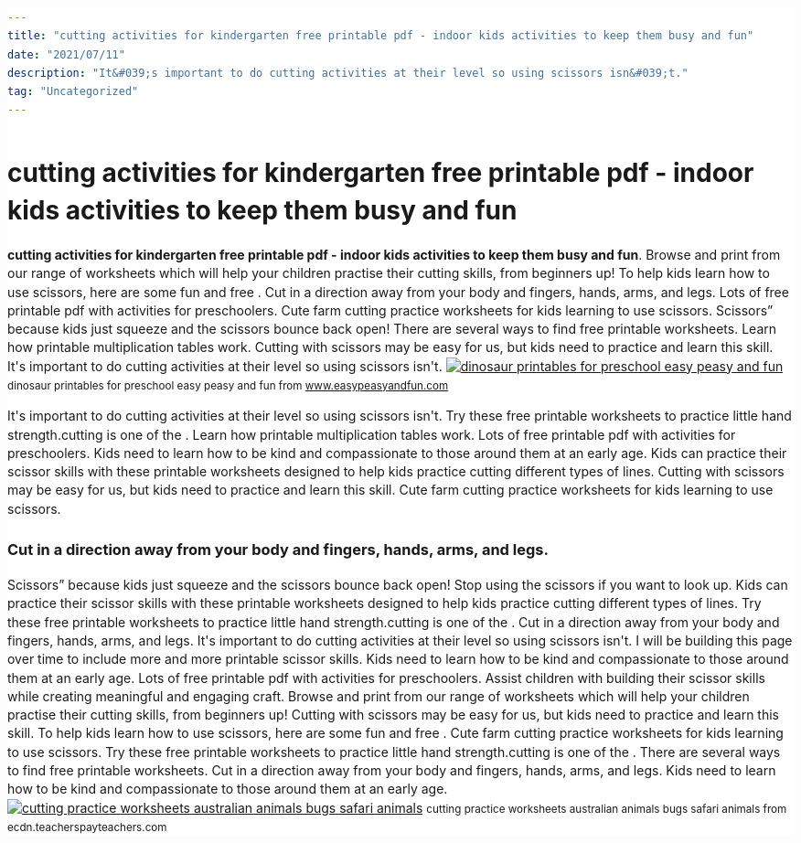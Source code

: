 ```yaml
---
title: "cutting activities for kindergarten free printable pdf - indoor kids activities to keep them busy and fun"
date: "2021/07/11"
description: "It&#039;s important to do cutting activities at their level so using scissors isn&#039;t."
tag: "Uncategorized"
---
```


# cutting activities for kindergarten free printable pdf - indoor kids activities to keep them busy and fun
**cutting activities for kindergarten free printable pdf - indoor kids activities to keep them busy and fun**. Browse and print from our range of worksheets which will help your children practise their cutting skills, from beginners up! To help kids learn how to use scissors, here are some fun and free . Cut in a direction away from your body and fingers, hands, arms, and legs. Lots of free printable pdf with activities for preschoolers. Cute farm cutting practice worksheets for kids learning to use scissors.
Scissors” because kids just squeeze and the scissors bounce back open! There are several ways to find free printable worksheets. Learn how printable multiplication tables work. Cutting with scissors may be easy for us, but kids need to practice and learn this skill. It&#039;s important to do cutting activities at their level so using scissors isn&#039;t.
[![dinosaur printables for preschool easy peasy and fun](https://www.easypeasyandfun.com/wp-content/uploads/2015/04/Free-Dinosaur-Printables-for-Preschool.jpg "dinosaur printables for preschool easy peasy and fun")](https://www.easypeasyandfun.com/wp-content/uploads/2015/04/Free-Dinosaur-Printables-for-Preschool.jpg)
<small>dinosaur printables for preschool easy peasy and fun from www.easypeasyandfun.com</small>

It&#039;s important to do cutting activities at their level so using scissors isn&#039;t. Try these free printable worksheets to practice little hand strength.cutting is one of the . Learn how printable multiplication tables work. Lots of free printable pdf with activities for preschoolers. Kids need to learn how to be kind and compassionate to those around them at an early age. Kids can practice their scissor skills with these printable worksheets designed to help kids practice cutting different types of lines. Cutting with scissors may be easy for us, but kids need to practice and learn this skill. Cute farm cutting practice worksheets for kids learning to use scissors.

### Cut in a direction away from your body and fingers, hands, arms, and legs.
Scissors” because kids just squeeze and the scissors bounce back open! Stop using the scissors if you want to look up. Kids can practice their scissor skills with these printable worksheets designed to help kids practice cutting different types of lines. Try these free printable worksheets to practice little hand strength.cutting is one of the . Cut in a direction away from your body and fingers, hands, arms, and legs. It&#039;s important to do cutting activities at their level so using scissors isn&#039;t. I will be building this page over time to include more and more printable scissor skills. Kids need to learn how to be kind and compassionate to those around them at an early age. Lots of free printable pdf with activities for preschoolers. Assist children with building their scissor skills while creating meaningful and engaging craft. Browse and print from our range of worksheets which will help your children practise their cutting skills, from beginners up! Cutting with scissors may be easy for us, but kids need to practice and learn this skill. To help kids learn how to use scissors, here are some fun and free .
Cute farm cutting practice worksheets for kids learning to use scissors. Try these free printable worksheets to practice little hand strength.cutting is one of the . There are several ways to find free printable worksheets. Cut in a direction away from your body and fingers, hands, arms, and legs. Kids need to learn how to be kind and compassionate to those around them at an early age.
[![cutting practice worksheets australian animals bugs safari animals](https://ecdn.teacherspayteachers.com/thumbitem/Cutting-Practice-Worksheets-Australian-Animals-Bugs-Safari-Animals-3414211-1600224135/original-3414211-3.jpg "cutting practice worksheets australian animals bugs safari animals")](https://ecdn.teacherspayteachers.com/thumbitem/Cutting-Practice-Worksheets-Australian-Animals-Bugs-Safari-Animals-3414211-1600224135/original-3414211-3.jpg)
<small>cutting practice worksheets australian animals bugs safari animals from ecdn.teacherspayteachers.com</small>
